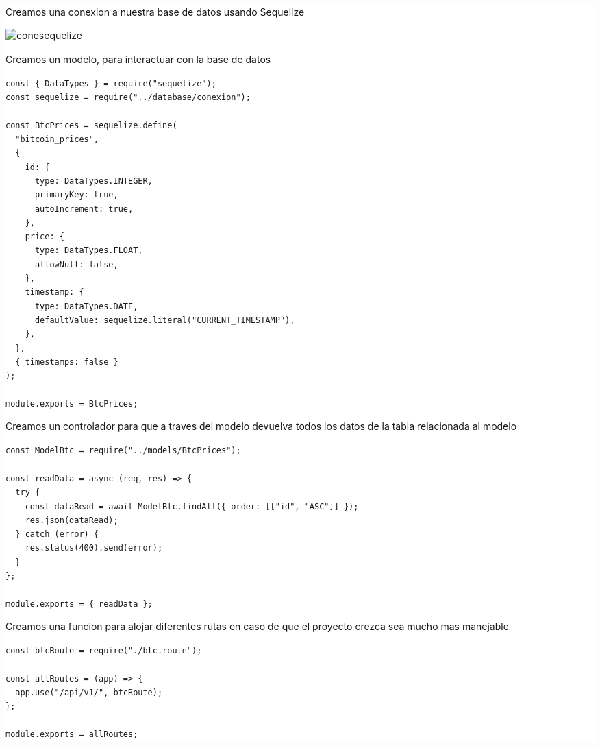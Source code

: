Creamos una conexion a nuestra base de datos usando Sequelize

![conesequelize](https://github.com/JohanPosso/testfront/assets/74286128/0e5f687f-eaaf-4df0-9fbf-ab4f309fab2c)

Creamos un modelo, para interactuar con la base de datos

```
const { DataTypes } = require("sequelize");
const sequelize = require("../database/conexion");

const BtcPrices = sequelize.define(
  "bitcoin_prices",
  {
    id: {
      type: DataTypes.INTEGER,
      primaryKey: true,
      autoIncrement: true,
    },
    price: {
      type: DataTypes.FLOAT,
      allowNull: false,
    },
    timestamp: {
      type: DataTypes.DATE,
      defaultValue: sequelize.literal("CURRENT_TIMESTAMP"),
    },
  },
  { timestamps: false }
);

module.exports = BtcPrices;
```
Creamos un controlador para que a traves del modelo devuelva todos los datos de la tabla relacionada al modelo

```
const ModelBtc = require("../models/BtcPrices");

const readData = async (req, res) => {
  try {
    const dataRead = await ModelBtc.findAll({ order: [["id", "ASC"]] });
    res.json(dataRead);
  } catch (error) {
    res.status(400).send(error);
  }
};

module.exports = { readData };
```

Creamos una funcion para alojar diferentes rutas en caso de que el proyecto crezca sea mucho mas manejable

```
const btcRoute = require("./btc.route");

const allRoutes = (app) => {
  app.use("/api/v1/", btcRoute);
};

module.exports = allRoutes;
```
